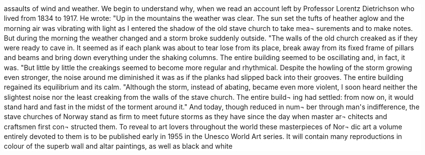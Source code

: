 assaults of wind and
weather. We begin to
understand why, when
we read an account left
by Professor Lorentz
Dietrichson who lived
from 1834 to 1917.
He wrote: "Up in the
mountains the weather
was clear. The sun set
the tufts of heather
aglow and the morning
air was vibrating with
light as I entered the
shadow of the old stave
church to take mea¬
surements and to make
notes. But during the
morning the weather
changed and a storm
broke suddenly outside.
"The walls of the old
church creaked as if
they were ready to
cave in. It seemed as
if each plank was
about to tear lose from
its place, break away
from its fixed frame of
pillars and beams and bring down
everything under the shaking columns.
The entire building seemed to be
oscillating and, in fact, it was.
"But little by little the creakings
seemed to become more regular and
rhythmical. Despite the howling of
the storm growing even stronger, the
noise around me diminished it was as
if the planks had slipped back into
their grooves. The entire building
regained its equilibrium and its calm.
"Although the storm, instead of
abating, became even more violent, I
soon heard neither the slightest noise
nor the least creaking from the walls
of the stave church. The entire build¬
ing had settled: from now on, it would
stand hard and fast in the midst of
the torment around it."
And today, though reduced in num¬
ber through man's indifference, the
stave churches of Norway stand as
firm to meet future storms as they
have since the day when master ar¬
chitects and craftsmen first con¬
structed them.
To reveal to art lovers throughout
the world these masterpieces of Nor¬
dic art a volume entirely devoted to
them is to be published early in 1955
in the Unesco World Art series. It
will contain many reproductions in
colour of the superb wall and altar
paintings, as well as black and white